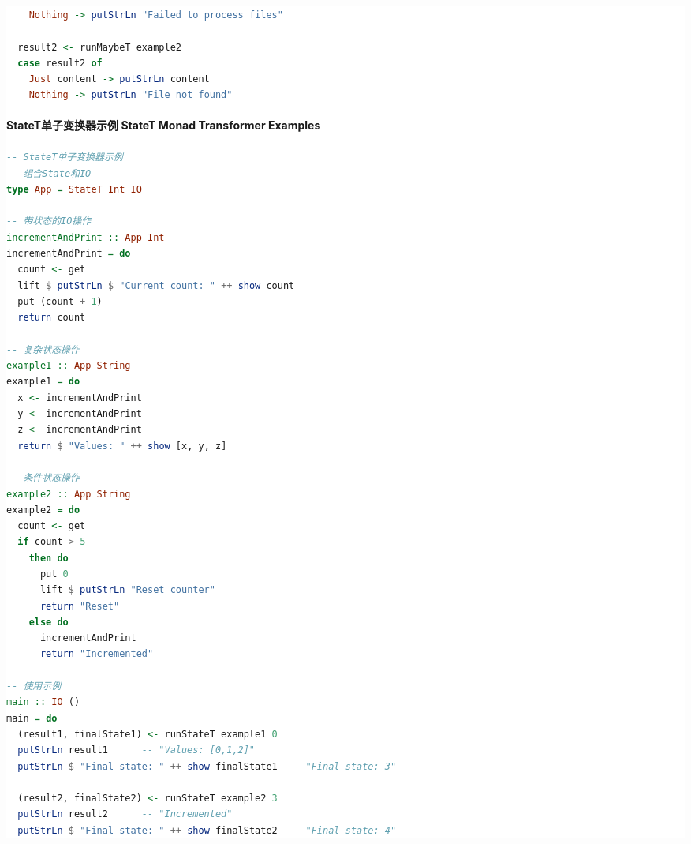```haskell
    Nothing -> putStrLn "Failed to process files"
  
  result2 <- runMaybeT example2
  case result2 of
    Just content -> putStrLn content
    Nothing -> putStrLn "File not found"
```

#### StateT单子变换器示例 StateT Monad Transformer Examples

```haskell
-- StateT单子变换器示例
-- 组合State和IO
type App = StateT Int IO

-- 带状态的IO操作
incrementAndPrint :: App Int
incrementAndPrint = do
  count <- get
  lift $ putStrLn $ "Current count: " ++ show count
  put (count + 1)
  return count

-- 复杂状态操作
example1 :: App String
example1 = do
  x <- incrementAndPrint
  y <- incrementAndPrint
  z <- incrementAndPrint
  return $ "Values: " ++ show [x, y, z]

-- 条件状态操作
example2 :: App String
example2 = do
  count <- get
  if count > 5
    then do
      put 0
      lift $ putStrLn "Reset counter"
      return "Reset"
    else do
      incrementAndPrint
      return "Incremented"

-- 使用示例
main :: IO ()
main = do
  (result1, finalState1) <- runStateT example1 0
  putStrLn result1      -- "Values: [0,1,2]"
  putStrLn $ "Final state: " ++ show finalState1  -- "Final state: 3"
  
  (result2, finalState2) <- runStateT example2 3
  putStrLn result2      -- "Incremented"
  putStrLn $ "Final state: " ++ show finalState2  -- "Final state: 4"
```
